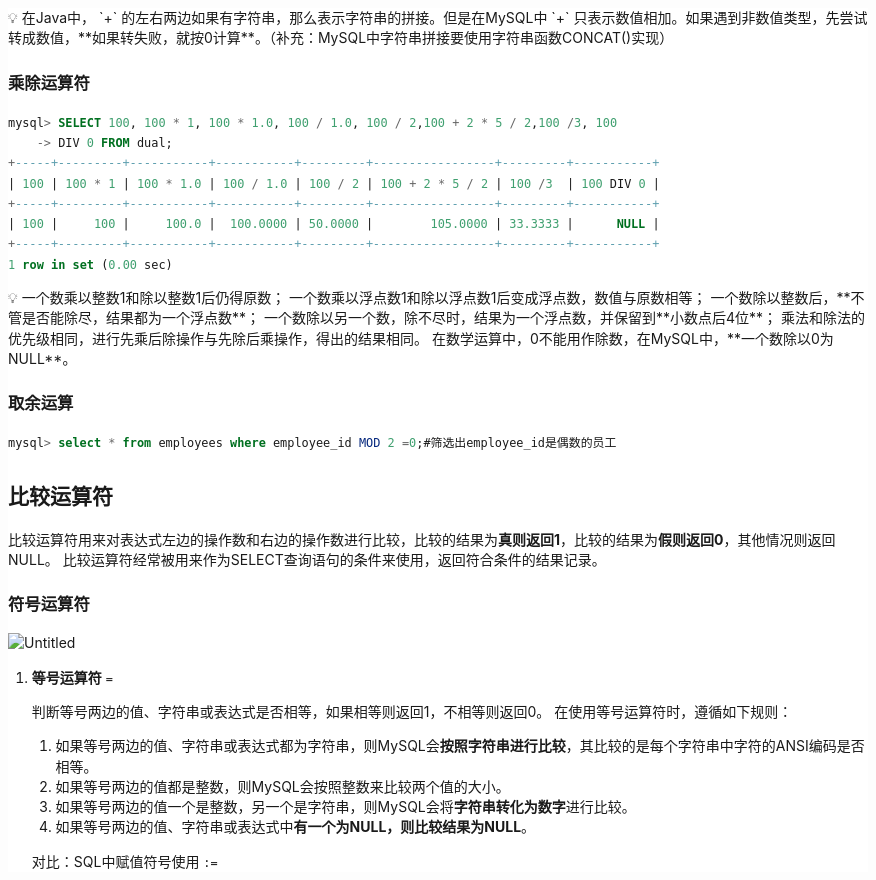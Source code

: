 <aside>
💡 在Java中， `+` 的左右两边如果有字符串，那么表示字符串的拼接。但是在MySQL中 `+` 只表示数值相加。如果遇到非数值类型，先尝试转成数值，**如果转失败，就按0计算**。（补充：MySQL中字符串拼接要使用字符串函数CONCAT()实现）

</aside>

### 乘除运算符

```sql
mysql> SELECT 100, 100 * 1, 100 * 1.0, 100 / 1.0, 100 / 2,100 + 2 * 5 / 2,100 /3, 100
    -> DIV 0 FROM dual;
+-----+---------+-----------+-----------+---------+-----------------+---------+-----------+
| 100 | 100 * 1 | 100 * 1.0 | 100 / 1.0 | 100 / 2 | 100 + 2 * 5 / 2 | 100 /3  | 100 DIV 0 |
+-----+---------+-----------+-----------+---------+-----------------+---------+-----------+
| 100 |     100 |     100.0 |  100.0000 | 50.0000 |        105.0000 | 33.3333 |      NULL |
+-----+---------+-----------+-----------+---------+-----------------+---------+-----------+
1 row in set (0.00 sec)
```

<aside>
💡 一个数乘以整数1和除以整数1后仍得原数；
一个数乘以浮点数1和除以浮点数1后变成浮点数，数值与原数相等；
一个数除以整数后，**不管是否能除尽，结果都为一个浮点数**；
一个数除以另一个数，除不尽时，结果为一个浮点数，并保留到**小数点后4位**；
乘法和除法的优先级相同，进行先乘后除操作与先除后乘操作，得出的结果相同。
在数学运算中，0不能用作除数，在MySQL中，**一个数除以0为NULL**。

</aside>

### 取余运算

```sql
mysql> select * from employees where employee_id MOD 2 =0;#筛选出employee_id是偶数的员工
```

## 比较运算符

比较运算符用来对表达式左边的操作数和右边的操作数进行比较，比较的结果为**真则返回1**，比较的结果为**假则返回0**，其他情况则返回NULL。
比较运算符经常被用来作为SELECT查询语句的条件来使用，返回符合条件的结果记录。

### 符号运算符

![Untitled](Programming/Programming%20d6786caa2ba94b7983a41b4ab876f28f/MySQL/运算符%20e5d48a66f7b34702813529225fae8b0a/Untitled%201.png)

1. **等号运算符** `=` 
    
    判断等号两边的值、字符串或表达式是否相等，如果相等则返回1，不相等则返回0。
    在使用等号运算符时，遵循如下规则：
    
    1. 如果等号两边的值、字符串或表达式都为字符串，则MySQL会**按照字符串进行比较**，其比较的是每个字符串中字符的ANSI编码是否相等。
    2. 如果等号两边的值都是整数，则MySQL会按照整数来比较两个值的大小。
    3. 如果等号两边的值一个是整数，另一个是字符串，则MySQL会将**字符串转化为数字**进行比较。
    4. 如果等号两边的值、字符串或表达式中**有一个为NULL，则比较结果为NULL**。
    
    对比：SQL中赋值符号使用 `:=`
    